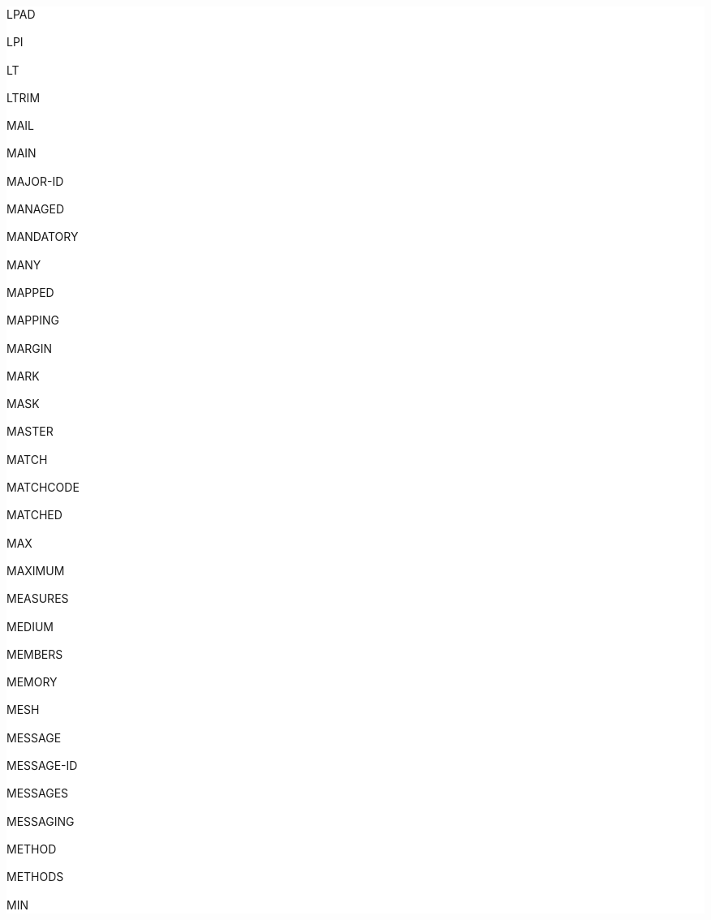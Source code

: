 LPAD

LPI

LT

LTRIM

MAIL

MAIN

MAJOR-ID

MANAGED

MANDATORY

MANY

MAPPED

MAPPING

MARGIN

MARK

MASK

MASTER

MATCH

MATCHCODE

MATCHED

MAX

MAXIMUM

MEASURES

MEDIUM

MEMBERS

MEMORY

MESH

MESSAGE

MESSAGE-ID

MESSAGES

MESSAGING

METHOD

METHODS

MIN
